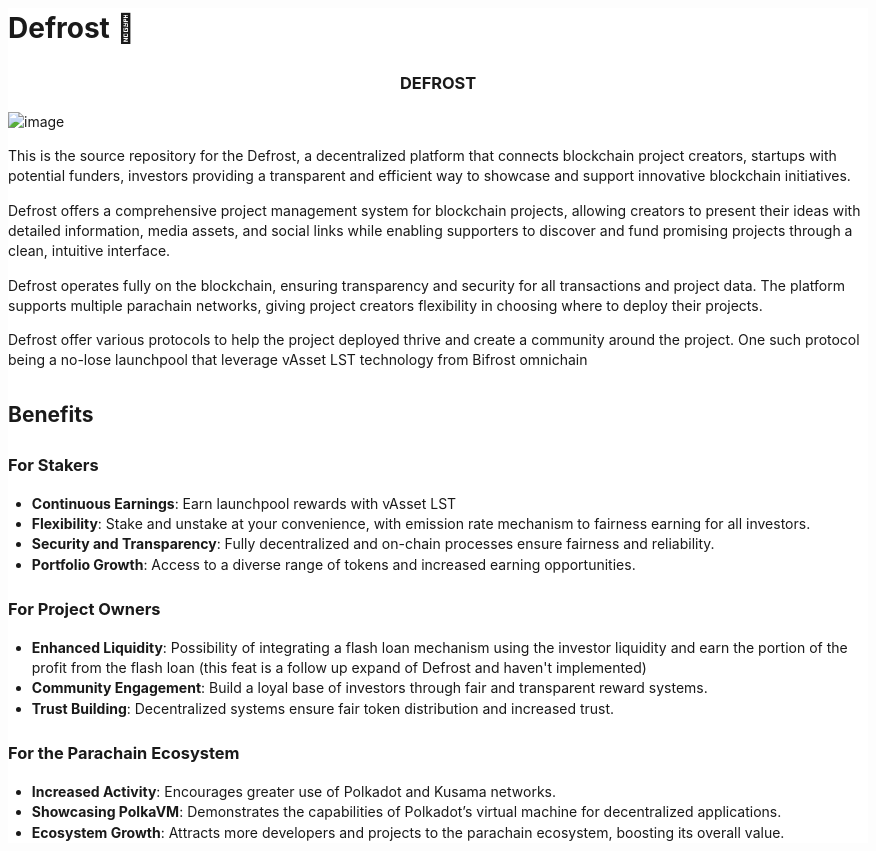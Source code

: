 # Defrost 🧊

<h3 align="center">DEFROST</h3>

![image](https://github.com/user-attachments/assets/350164ed-e65e-4bfe-82ae-1414efaa421c)

This is the source repository for the Defrost, a decentralized platform that
connects blockchain project creators, startups with potential funders, investors
providing a transparent and efficient way to showcase and support innovative
blockchain initiatives.

Defrost offers a comprehensive project management system for blockchain
projects, allowing creators to present their ideas with detailed information,
media assets, and social links while enabling supporters to discover and fund
promising projects through a clean, intuitive interface.

Defrost operates fully on the blockchain, ensuring transparency and security for
all transactions and project data. The platform supports multiple parachain
networks, giving project creators flexibility in choosing where to deploy their
projects.

Defrost offer various protocols to help the project deployed thrive and create a
community around the project. One such protocol being a no-lose launchpool that
leverage vAsset LST technology from Bifrost omnichain

## Benefits

### For Stakers

- **Continuous Earnings**: Earn launchpool rewards with vAsset LST
- **Flexibility**: Stake and unstake at your convenience, with emission rate
  mechanism to fairness earning for all investors.
- **Security and Transparency**: Fully decentralized and on-chain processes
  ensure fairness and reliability.
- **Portfolio Growth**: Access to a diverse range of tokens and increased
  earning opportunities.

### For Project Owners

- **Enhanced Liquidity**: Possibility of integrating a flash loan mechanism
  using the investor liquidity and earn the portion of the profit from the flash
  loan (this feat is a follow up expand of Defrost and haven't implemented)
- **Community Engagement**: Build a loyal base of investors through fair and
  transparent reward systems.
- **Trust Building**: Decentralized systems ensure fair token distribution and
  increased trust.

### For the Parachain Ecosystem

- **Increased Activity**: Encourages greater use of Polkadot and Kusama
  networks.
- **Showcasing PolkaVM**: Demonstrates the capabilities of Polkadot’s virtual
  machine for decentralized applications.
- **Ecosystem Growth**: Attracts more developers and projects to the parachain
  ecosystem, boosting its overall value.
